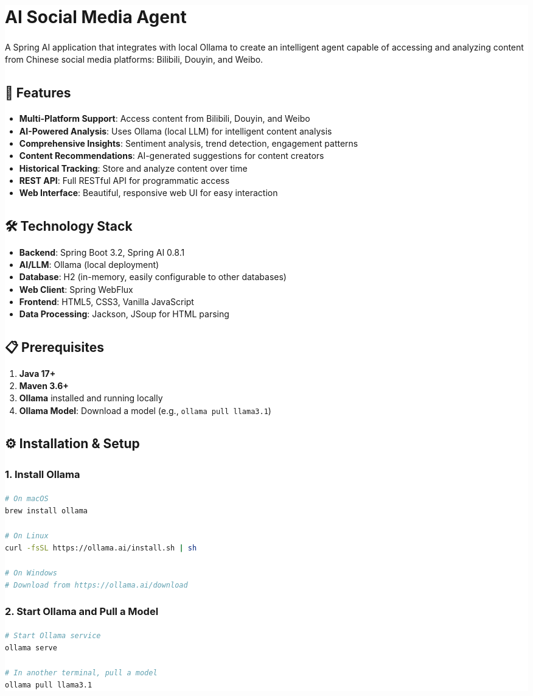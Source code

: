 # AI Social Media Agent

A Spring AI application that integrates with local Ollama to create an intelligent agent capable of accessing and analyzing content from Chinese social media platforms: Bilibili, Douyin, and Weibo.

## 🚀 Features

- **Multi-Platform Support**: Access content from Bilibili, Douyin, and Weibo
- **AI-Powered Analysis**: Uses Ollama (local LLM) for intelligent content analysis
- **Comprehensive Insights**: Sentiment analysis, trend detection, engagement patterns
- **Content Recommendations**: AI-generated suggestions for content creators
- **Historical Tracking**: Store and analyze content over time
- **REST API**: Full RESTful API for programmatic access
- **Web Interface**: Beautiful, responsive web UI for easy interaction

## 🛠️ Technology Stack

- **Backend**: Spring Boot 3.2, Spring AI 0.8.1
- **AI/LLM**: Ollama (local deployment)
- **Database**: H2 (in-memory, easily configurable to other databases)
- **Web Client**: Spring WebFlux
- **Frontend**: HTML5, CSS3, Vanilla JavaScript
- **Data Processing**: Jackson, JSoup for HTML parsing

## 📋 Prerequisites

1. **Java 17+**
2. **Maven 3.6+**
3. **Ollama** installed and running locally
4. **Ollama Model**: Download a model (e.g., `ollama pull llama3.1`)

## ⚙️ Installation & Setup

### 1. Install Ollama

```bash
# On macOS
brew install ollama

# On Linux
curl -fsSL https://ollama.ai/install.sh | sh

# On Windows
# Download from https://ollama.ai/download
```

### 2. Start Ollama and Pull a Model

```bash
# Start Ollama service
ollama serve

# In another terminal, pull a model
ollama pull llama3.1
```

